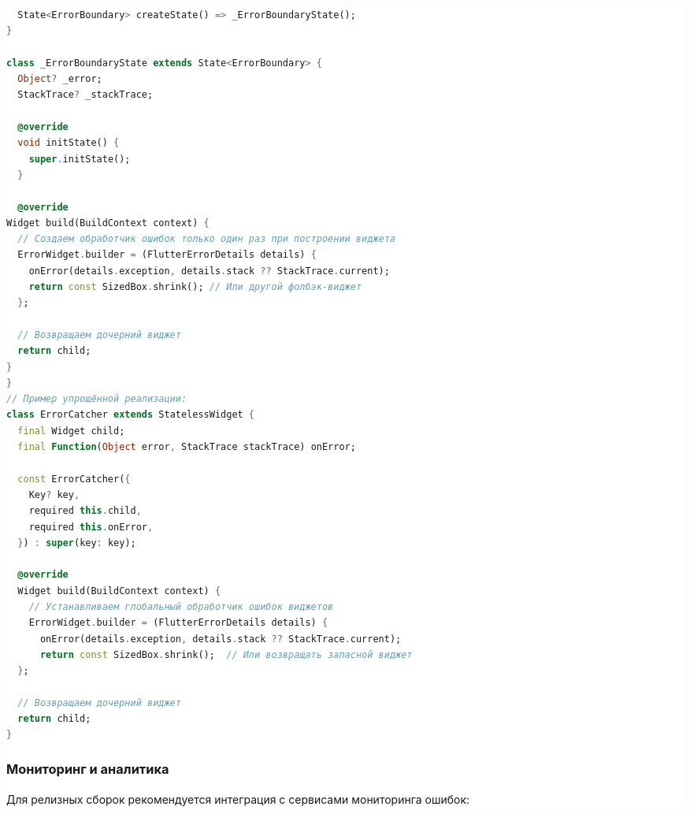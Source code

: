 ```dart
  State<ErrorBoundary> createState() => _ErrorBoundaryState();
}

class _ErrorBoundaryState extends State<ErrorBoundary> {
  Object? _error;
  StackTrace? _stackTrace;
  
  @override
  void initState() {
    super.initState();
  }
  
  @override
Widget build(BuildContext context) {
  // Создаем обработчик ошибок только один раз при построении виджета
  ErrorWidget.builder = (FlutterErrorDetails details) {
    onError(details.exception, details.stack ?? StackTrace.current);
    return const SizedBox.shrink(); // Или другой фолбэк-виджет
  };
  
  // Возвращаем дочерний виджет
  return child;
}
}
// Пример упрощённой реализации:
class ErrorCatcher extends StatelessWidget {
  final Widget child;
  final Function(Object error, StackTrace stackTrace) onError;
  
  const ErrorCatcher({
    Key? key,
    required this.child,
    required this.onError,
  }) : super(key: key);
  
  @override
  Widget build(BuildContext context) {
    // Устанавливаем глобальный обработчик ошибок виджетов
    ErrorWidget.builder = (FlutterErrorDetails details) {
      onError(details.exception, details.stack ?? StackTrace.current);
      return const SizedBox.shrink();  // Или возвращать запасной виджет
  };
  
  // Возвращаем дочерний виджет
  return child;
}
```
### Мониторинг и аналитика

Для релизных сборок рекомендуется интеграция с сервисами мониторинга ошибок:
